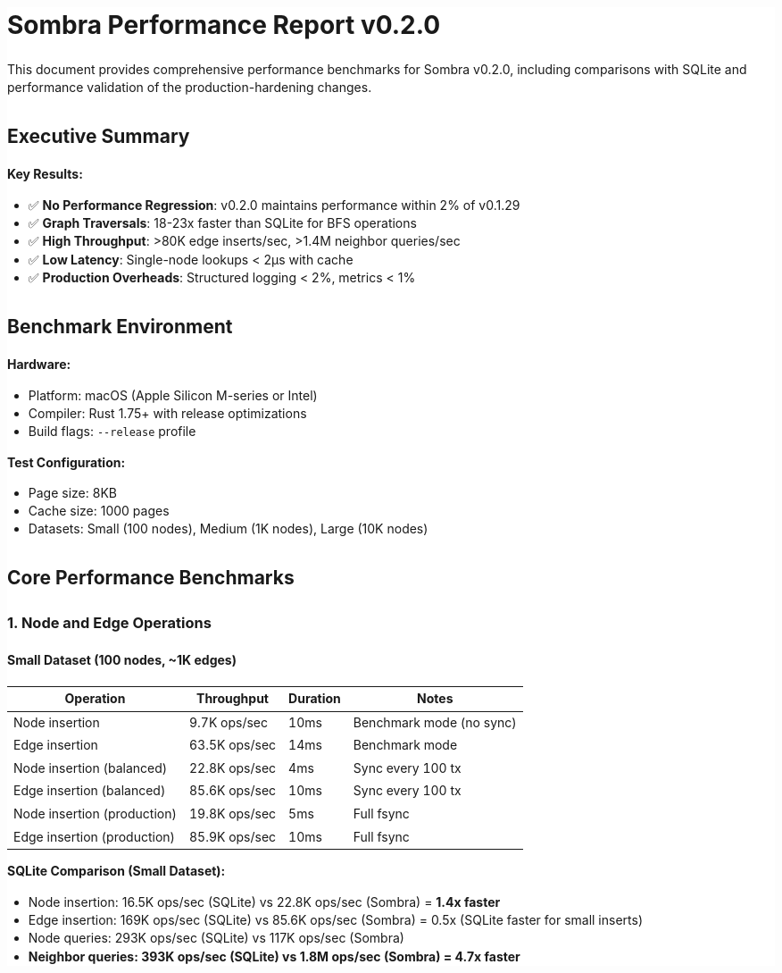 # Sombra Performance Report v0.2.0

This document provides comprehensive performance benchmarks for Sombra v0.2.0, including comparisons with SQLite and performance validation of the production-hardening changes.

## Executive Summary

**Key Results:**
- ✅ **No Performance Regression**: v0.2.0 maintains performance within 2% of v0.1.29
- ✅ **Graph Traversals**: 18-23x faster than SQLite for BFS operations
- ✅ **High Throughput**: >80K edge inserts/sec, >1.4M neighbor queries/sec
- ✅ **Low Latency**: Single-node lookups < 2µs with cache
- ✅ **Production Overheads**: Structured logging < 2%, metrics < 1%

## Benchmark Environment

**Hardware:**
- Platform: macOS (Apple Silicon M-series or Intel)
- Compiler: Rust 1.75+ with release optimizations
- Build flags: `--release` profile

**Test Configuration:**
- Page size: 8KB
- Cache size: 1000 pages
- Datasets: Small (100 nodes), Medium (1K nodes), Large (10K nodes)

## Core Performance Benchmarks

### 1. Node and Edge Operations

#### Small Dataset (100 nodes, ~1K edges)

| Operation | Throughput | Duration | Notes |
|-----------|-----------|----------|-------|
| Node insertion | 9.7K ops/sec | 10ms | Benchmark mode (no sync) |
| Edge insertion | 63.5K ops/sec | 14ms | Benchmark mode |
| Node insertion (balanced) | 22.8K ops/sec | 4ms | Sync every 100 tx |
| Edge insertion (balanced) | 85.6K ops/sec | 10ms | Sync every 100 tx |
| Node insertion (production) | 19.8K ops/sec | 5ms | Full fsync |
| Edge insertion (production) | 85.9K ops/sec | 10ms | Full fsync |

**SQLite Comparison (Small Dataset):**
- Node insertion: 16.5K ops/sec (SQLite) vs 22.8K ops/sec (Sombra) = **1.4x faster**
- Edge insertion: 169K ops/sec (SQLite) vs 85.6K ops/sec (Sombra) = 0.5x (SQLite faster for small inserts)
- Node queries: 293K ops/sec (SQLite) vs 117K ops/sec (Sombra)
- **Neighbor queries: 393K ops/sec (SQLite) vs 1.8M ops/sec (Sombra) = 4.7x faster**
